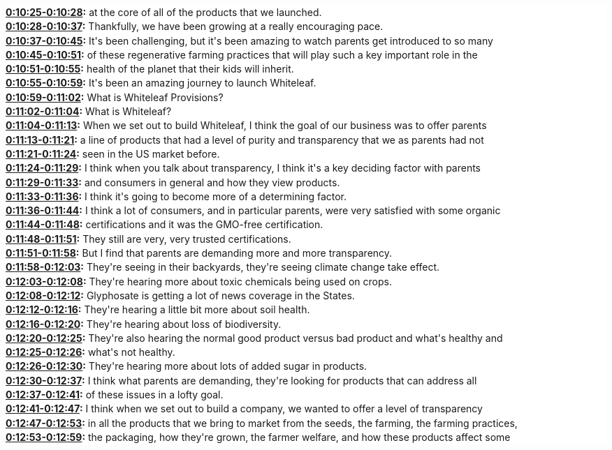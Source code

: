**[0:10:25-0:10:28](https://investinginregenerativeagriculture.com/2020/09/22/soil-builders-1/#t=0:10:25):**  at the core of all of the products that we launched.  
**[0:10:28-0:10:37](https://investinginregenerativeagriculture.com/2020/09/22/soil-builders-1/#t=0:10:28):**  Thankfully, we have been growing at a really encouraging pace.  
**[0:10:37-0:10:45](https://investinginregenerativeagriculture.com/2020/09/22/soil-builders-1/#t=0:10:37):**  It's been challenging, but it's been amazing to watch parents get introduced to so many  
**[0:10:45-0:10:51](https://investinginregenerativeagriculture.com/2020/09/22/soil-builders-1/#t=0:10:45):**  of these regenerative farming practices that will play such a key important role in the  
**[0:10:51-0:10:55](https://investinginregenerativeagriculture.com/2020/09/22/soil-builders-1/#t=0:10:51):**  health of the planet that their kids will inherit.  
**[0:10:55-0:10:59](https://investinginregenerativeagriculture.com/2020/09/22/soil-builders-1/#t=0:10:55):**  It's been an amazing journey to launch Whiteleaf.  
**[0:10:59-0:11:02](https://investinginregenerativeagriculture.com/2020/09/22/soil-builders-1/#t=0:10:59):**  What is Whiteleaf Provisions?  
**[0:11:02-0:11:04](https://investinginregenerativeagriculture.com/2020/09/22/soil-builders-1/#t=0:11:02):**  What is Whiteleaf?  
**[0:11:04-0:11:13](https://investinginregenerativeagriculture.com/2020/09/22/soil-builders-1/#t=0:11:04):**  When we set out to build Whiteleaf, I think the goal of our business was to offer parents  
**[0:11:13-0:11:21](https://investinginregenerativeagriculture.com/2020/09/22/soil-builders-1/#t=0:11:13):**  a line of products that had a level of purity and transparency that we as parents had not  
**[0:11:21-0:11:24](https://investinginregenerativeagriculture.com/2020/09/22/soil-builders-1/#t=0:11:21):**  seen in the US market before.  
**[0:11:24-0:11:29](https://investinginregenerativeagriculture.com/2020/09/22/soil-builders-1/#t=0:11:24):**  I think when you talk about transparency, I think it's a key deciding factor with parents  
**[0:11:29-0:11:33](https://investinginregenerativeagriculture.com/2020/09/22/soil-builders-1/#t=0:11:29):**  and consumers in general and how they view products.  
**[0:11:33-0:11:36](https://investinginregenerativeagriculture.com/2020/09/22/soil-builders-1/#t=0:11:33):**  I think it's going to become more of a determining factor.  
**[0:11:36-0:11:44](https://investinginregenerativeagriculture.com/2020/09/22/soil-builders-1/#t=0:11:36):**  I think a lot of consumers, and in particular parents, were very satisfied with some organic  
**[0:11:44-0:11:48](https://investinginregenerativeagriculture.com/2020/09/22/soil-builders-1/#t=0:11:44):**  certifications and it was the GMO-free certification.  
**[0:11:48-0:11:51](https://investinginregenerativeagriculture.com/2020/09/22/soil-builders-1/#t=0:11:48):**  They still are very, very trusted certifications.  
**[0:11:51-0:11:58](https://investinginregenerativeagriculture.com/2020/09/22/soil-builders-1/#t=0:11:51):**  But I find that parents are demanding more and more transparency.  
**[0:11:58-0:12:03](https://investinginregenerativeagriculture.com/2020/09/22/soil-builders-1/#t=0:11:58):**  They're seeing in their backyards, they're seeing climate change take effect.  
**[0:12:03-0:12:08](https://investinginregenerativeagriculture.com/2020/09/22/soil-builders-1/#t=0:12:03):**  They're hearing more about toxic chemicals being used on crops.  
**[0:12:08-0:12:12](https://investinginregenerativeagriculture.com/2020/09/22/soil-builders-1/#t=0:12:08):**  Glyphosate is getting a lot of news coverage in the States.  
**[0:12:12-0:12:16](https://investinginregenerativeagriculture.com/2020/09/22/soil-builders-1/#t=0:12:12):**  They're hearing a little bit more about soil health.  
**[0:12:16-0:12:20](https://investinginregenerativeagriculture.com/2020/09/22/soil-builders-1/#t=0:12:16):**  They're hearing about loss of biodiversity.  
**[0:12:20-0:12:25](https://investinginregenerativeagriculture.com/2020/09/22/soil-builders-1/#t=0:12:20):**  They're also hearing the normal good product versus bad product and what's healthy and  
**[0:12:25-0:12:26](https://investinginregenerativeagriculture.com/2020/09/22/soil-builders-1/#t=0:12:25):**  what's not healthy.  
**[0:12:26-0:12:30](https://investinginregenerativeagriculture.com/2020/09/22/soil-builders-1/#t=0:12:26):**  They're hearing more about lots of added sugar in products.  
**[0:12:30-0:12:37](https://investinginregenerativeagriculture.com/2020/09/22/soil-builders-1/#t=0:12:30):**  I think what parents are demanding, they're looking for products that can address all  
**[0:12:37-0:12:41](https://investinginregenerativeagriculture.com/2020/09/22/soil-builders-1/#t=0:12:37):**  of these issues in a lofty goal.  
**[0:12:41-0:12:47](https://investinginregenerativeagriculture.com/2020/09/22/soil-builders-1/#t=0:12:41):**  I think when we set out to build a company, we wanted to offer a level of transparency  
**[0:12:47-0:12:53](https://investinginregenerativeagriculture.com/2020/09/22/soil-builders-1/#t=0:12:47):**  in all the products that we bring to market from the seeds, the farming, the farming practices,  
**[0:12:53-0:12:59](https://investinginregenerativeagriculture.com/2020/09/22/soil-builders-1/#t=0:12:53):**  the packaging, how they're grown, the farmer welfare, and how these products affect some  